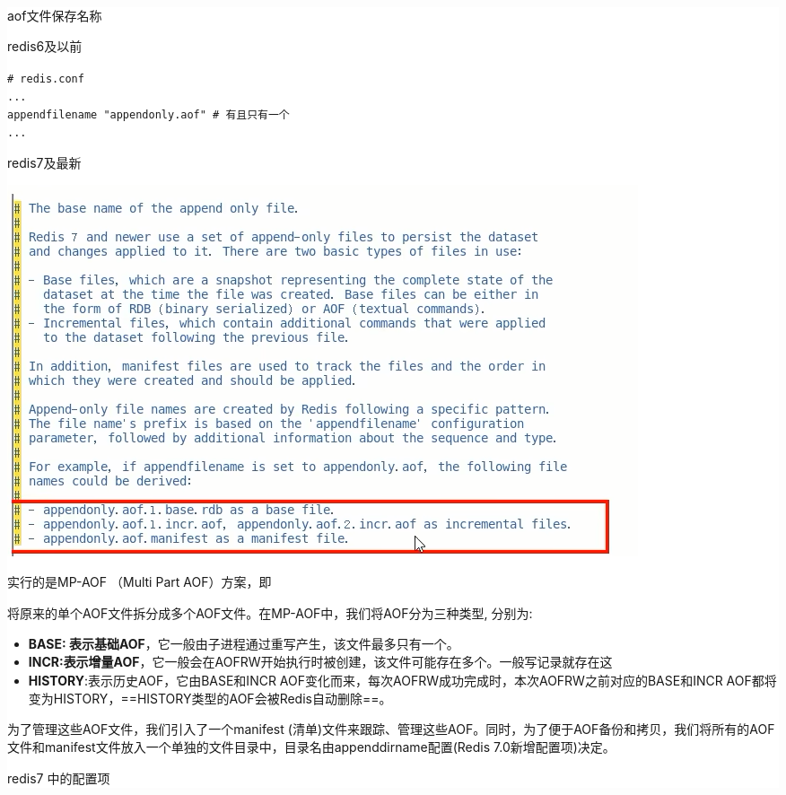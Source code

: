 aof文件保存名称

redis6及以前

```shell
# redis.conf
...
appendfilename "appendonly.aof" # 有且只有一个
...
```

redis7及最新

![](Redis_base_img/AOF文件名称(Redis7).jpg)

实行的是MP-AOF （Multi Part AOF）方案，即

将原来的单个AOF文件拆分成多个AOF文件。在MP-AOF中，我们将AOF分为三种类型, 分别为:

- **BASE: 表示基础AOF**，它一般由子进程通过重写产生，该文件最多只有一个。
- **INCR:表示增量AOF**，它一般会在AOFRW开始执行时被创建，该文件可能存在多个。一般写记录就存在这
- **HISTORY**:表示历史AOF，它由BASE和INCR AOF变化而来，每次AOFRW成功完成时，本次AOFRW之前对应的BASE和INCR AOF都将变为HISTORY，==HISTORY类型的AOF会被Redis自动删除==。

为了管理这些AOF文件，我们引入了一个manifest (清单)文件来跟踪、管理这些AOF。同时，为了便于AOF备份和拷贝，我们将所有的AOF文件和manifest文件放入一个单独的文件目录中，目录名由appenddirname配置(Redis 7.0新增配置项)决定。



redis7 中的配置项
